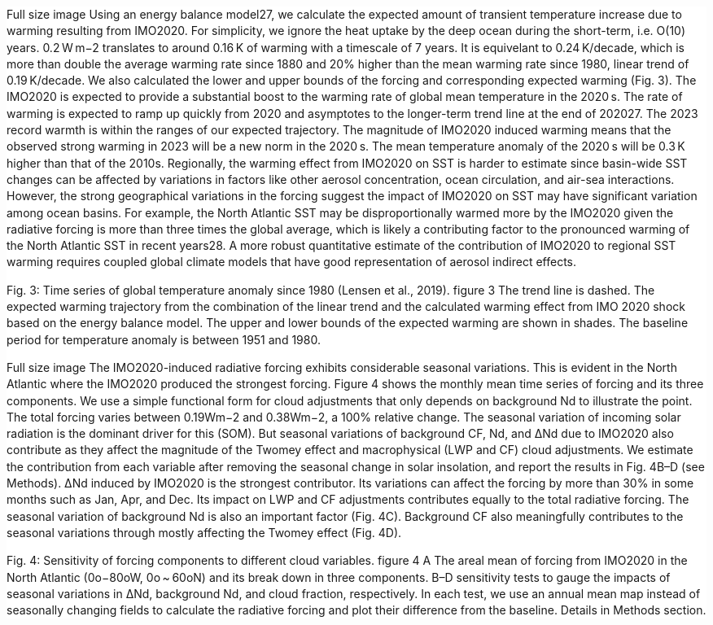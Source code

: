 Full size image
Using an energy balance model27, we calculate the expected amount of transient temperature increase due to warming resulting from IMO2020. For simplicity, we ignore the heat uptake by the deep ocean during the short-term, i.e. O(10) years. 0.2 W m−2 translates to around 0.16 K of warming with a timescale of 7 years. It is equivelant to 0.24 K/decade, which is more than double the average warming rate since 1880 and 20% higher than the mean warming rate since 1980, linear trend of 0.19 K/decade. We also calculated the lower and upper bounds of the forcing and corresponding expected warming (Fig. 3). The IMO2020 is expected to provide a substantial boost to the warming rate of global mean temperature in the 2020 s. The rate of warming is expected to ramp up quickly from 2020 and asymptotes to the longer-term trend line at the end of 202027. The 2023 record warmth is within the ranges of our expected trajectory. The magnitude of IMO2020 induced warming means that the observed strong warming in 2023 will be a new norm in the 2020 s. The mean temperature anomaly of the 2020 s will be 0.3 K higher than that of the 2010s. Regionally, the warming effect from IMO2020 on SST is harder to estimate since basin-wide SST changes can be affected by variations in factors like other aerosol concentration, ocean circulation, and air-sea interactions. However, the strong geographical variations in the forcing suggest the impact of IMO2020 on SST may have significant variation among ocean basins. For example, the North Atlantic SST may be disproportionally warmed more by the IMO2020 given the radiative forcing is more than three times the global average, which is likely a contributing factor to the pronounced warming of the North Atlantic SST in recent years28. A more robust quantitative estimate of the contribution of IMO2020 to regional SST warming requires coupled global climate models that have good representation of aerosol indirect effects.

Fig. 3: Time series of global temperature anomaly since 1980 (Lensen et al., 2019).
figure 3
The trend line is dashed. The expected warming trajectory from the combination of the linear trend and the calculated warming effect from IMO 2020 shock based on the energy balance model. The upper and lower bounds of the expected warming are shown in shades. The baseline period for temperature anomaly is between 1951 and 1980.

Full size image
The IMO2020-induced radiative forcing exhibits considerable seasonal variations. This is evident in the North Atlantic where the IMO2020 produced the strongest forcing. Figure 4 shows the monthly mean time series of forcing and its three components. We use a simple functional form for cloud adjustments that only depends on background Nd to illustrate the point. The total forcing varies between 0.19Wm−2 and 0.38Wm−2, a 100% relative change. The seasonal variation of incoming solar radiation is the dominant driver for this (SOM). But seasonal variations of background CF, Nd, and ΔNd due to IMO2020 also contribute as they affect the magnitude of the Twomey effect and macrophysical (LWP and CF) cloud adjustments. We estimate the contribution from each variable after removing the seasonal change in solar insolation, and report the results in Fig. 4B–D (see Methods). ΔNd induced by IMO2020 is the strongest contributor. Its variations can affect the forcing by more than 30% in some months such as Jan, Apr, and Dec. Its impact on LWP and CF adjustments contributes equally to the total radiative forcing. The seasonal variation of background Nd is also an important factor (Fig. 4C). Background CF also meaningfully contributes to the seasonal variations through mostly affecting the Twomey effect (Fig. 4D).

Fig. 4: Sensitivity of forcing components to different cloud variables.
figure 4
A The areal mean of forcing from IMO2020 in the North Atlantic (0o−80oW, 0o ~ 60oN) and its break down in three components. B–D sensitivity tests to gauge the impacts of seasonal variations in ΔNd, background Nd, and cloud fraction, respectively. In each test, we use an annual mean map instead of seasonally changing fields to calculate the radiative forcing and plot their difference from the baseline. Details in Methods section.

